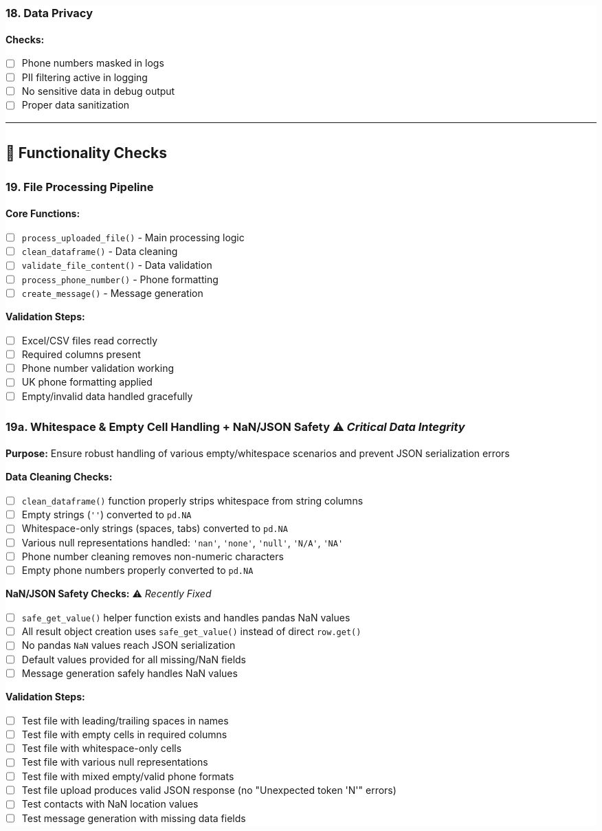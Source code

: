 ### 18. **Data Privacy**
**Checks:**
- [ ] Phone numbers masked in logs
- [ ] PII filtering active in logging
- [ ] No sensitive data in debug output
- [ ] Proper data sanitization

---

## 🎯 **Functionality Checks**

### 19. **File Processing Pipeline**
**Core Functions:**
- [ ] `process_uploaded_file()` - Main processing logic
- [ ] `clean_dataframe()` - Data cleaning
- [ ] `validate_file_content()` - Data validation
- [ ] `process_phone_number()` - Phone formatting
- [ ] `create_message()` - Message generation

**Validation Steps:**
- [ ] Excel/CSV files read correctly
- [ ] Required columns present
- [ ] Phone number validation working
- [ ] UK phone formatting applied
- [ ] Empty/invalid data handled gracefully

### 19a. **Whitespace & Empty Cell Handling + NaN/JSON Safety** ⚠️ *Critical Data Integrity*
**Purpose:** Ensure robust handling of various empty/whitespace scenarios and prevent JSON serialization errors

**Data Cleaning Checks:**
- [ ] `clean_dataframe()` function properly strips whitespace from string columns
- [ ] Empty strings (`''`) converted to `pd.NA`
- [ ] Whitespace-only strings (spaces, tabs) converted to `pd.NA`
- [ ] Various null representations handled: `'nan'`, `'none'`, `'null'`, `'N/A'`, `'NA'`
- [ ] Phone number cleaning removes non-numeric characters
- [ ] Empty phone numbers properly converted to `pd.NA`

**NaN/JSON Safety Checks:** ⚠️ *Recently Fixed*
- [ ] `safe_get_value()` helper function exists and handles pandas NaN values
- [ ] All result object creation uses `safe_get_value()` instead of direct `row.get()`
- [ ] No pandas `NaN` values reach JSON serialization
- [ ] Default values provided for all missing/NaN fields
- [ ] Message generation safely handles NaN values

**Validation Steps:**
- [ ] Test file with leading/trailing spaces in names
- [ ] Test file with empty cells in required columns
- [ ] Test file with whitespace-only cells
- [ ] Test file with various null representations
- [ ] Test file with mixed empty/valid phone formats
- [ ] Test file upload produces valid JSON response (no "Unexpected token 'N'" errors)
- [ ] Test contacts with NaN location values
- [ ] Test message generation with missing data fields
